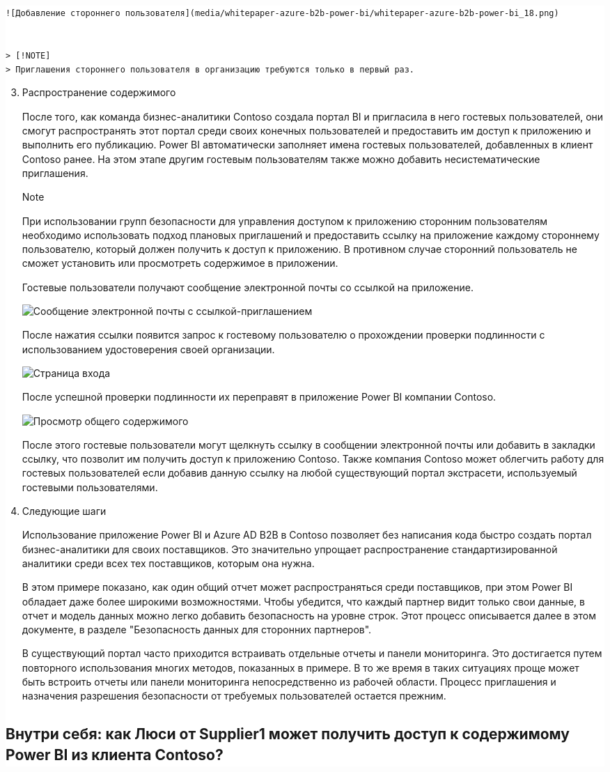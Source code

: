     ![Добавление стороннего пользователя](media/whitepaper-azure-b2b-power-bi/whitepaper-azure-b2b-power-bi_18.png)


    > [!NOTE]
    > Приглашения стороннего пользователя в организацию требуются только в первый раз.


3. Распространение содержимого

    После того, как команда бизнес-аналитики Contoso создала портал BI и пригласила в него гостевых пользователей, они смогут распространять этот портал среди своих конечных пользователей и предоставить им доступ к приложению и выполнить его публикацию. Power BI автоматически заполняет имена гостевых пользователей, добавленных в клиент Contoso ранее. На этом этапе другим гостевым пользователям также можно добавить несистематические приглашения.

    > [!NOTE]
    > При использовании групп безопасности для управления доступом к приложению сторонним пользователям необходимо использовать подход плановых приглашений и предоставить ссылку на приложение каждому стороннему пользователю, который должен получить к доступ к приложению. В противном случае сторонний пользователь не сможет установить или просмотреть содержимое в приложении.

    Гостевые пользователи получают сообщение электронной почты со ссылкой на приложение.

    ![Сообщение электронной почты с ссылкой-приглашением](media/whitepaper-azure-b2b-power-bi/whitepaper-azure-b2b-power-bi_19.png)


    После нажатия ссылки появится запрос к гостевому пользователю о прохождении проверки подлинности с использованием удостоверения своей организации.

    ![Страница входа](media/whitepaper-azure-b2b-power-bi/whitepaper-azure-b2b-power-bi_20.png)


    После успешной проверки подлинности их переправят в приложение Power BI компании Contoso.

    ![Просмотр общего содержимого](media/whitepaper-azure-b2b-power-bi/whitepaper-azure-b2b-power-bi_21.png)

    После этого гостевые пользователи могут щелкнуть ссылку в сообщении электронной почты или добавить в закладки ссылку, что позволит им получить доступ к приложению Contoso. Также компания Contoso может облегчить работу для гостевых пользователей если добавив данную ссылку на любой существующий портал экстрасети, используемый гостевыми пользователями.

4. Следующие шаги

    Использование приложение Power BI и Azure AD B2B в Contoso позволяет без написания кода быстро создать портал бизнес-аналитики для своих поставщиков. Это значительно упрощает распространение стандартизированной аналитики среди всех тех поставщиков, которым она нужна.

    В этом примере показано, как один общий отчет может распространяться среди поставщиков, при этом Power BI обладает даже более широкими возможностями. Чтобы убедится, что каждый партнер видит только свои данные, в отчет и модель данных можно легко добавить безопасность на уровне строк. Этот процесс описывается далее в этом документе, в разделе "Безопасность данных для сторонних партнеров".

    В существующий портал часто приходится встраивать отдельные отчеты и панели мониторинга. Это достигается путем повторного использования многих методов, показанных в примере. В то же время в таких ситуациях проще может быть встроить отчеты или панели мониторинга непосредственно из рабочей области. Процесс приглашения и назначения разрешения безопасности от требуемых пользователей остается прежним.

## <a name="under-the-hood-how-is-lucy-from-supplier1-able-to-access-power-bi-content-from-contosos-tenant"></a>Внутри себя: как Люси от Supplier1 может получить доступ к содержимому Power BI из клиента Contoso?
